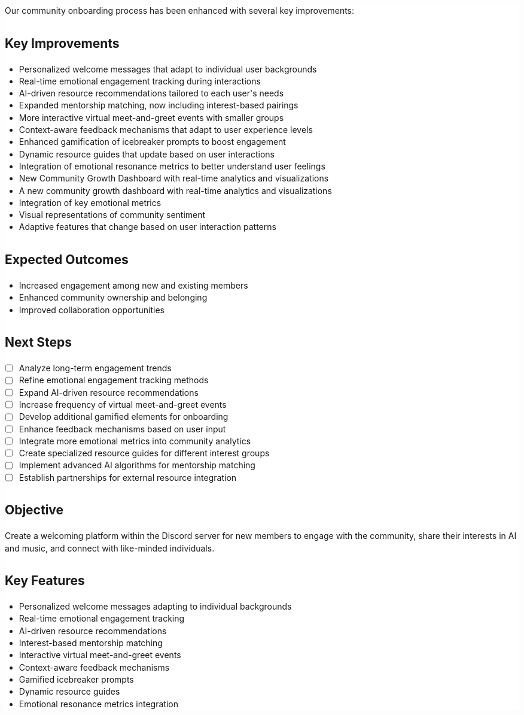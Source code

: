 Our community onboarding process has been enhanced with several key improvements:

## Key Improvements
- Personalized welcome messages that adapt to individual user backgrounds
- Real-time emotional engagement tracking during interactions
- AI-driven resource recommendations tailored to each user's needs
- Expanded mentorship matching, now including interest-based pairings
- More interactive virtual meet-and-greet events with smaller groups
- Context-aware feedback mechanisms that adapt to user experience levels
- Enhanced gamification of icebreaker prompts to boost engagement
- Dynamic resource guides that update based on user interactions
- Integration of emotional resonance metrics to better understand user feelings
- New Community Growth Dashboard with real-time analytics and visualizations
- A new community growth dashboard with real-time analytics and visualizations
- Integration of key emotional metrics
- Visual representations of community sentiment
- Adaptive features that change based on user interaction patterns

## Expected Outcomes
- Increased engagement among new and existing members
- Enhanced community ownership and belonging
- Improved collaboration opportunities

## Next Steps
- [ ] Analyze long-term engagement trends
- [ ] Refine emotional engagement tracking methods
- [ ] Expand AI-driven resource recommendations
- [ ] Increase frequency of virtual meet-and-greet events
- [ ] Develop additional gamified elements for onboarding
- [ ] Enhance feedback mechanisms based on user input
- [ ] Integrate more emotional metrics into community analytics
- [ ] Create specialized resource guides for different interest groups
- [ ] Implement advanced AI algorithms for mentorship matching
- [ ] Establish partnerships for external resource integration

## Objective
Create a welcoming platform within the Discord server for new members to engage with the community, share their interests in AI and music, and connect with like-minded individuals.

## Key Features
- Personalized welcome messages adapting to individual backgrounds
- Real-time emotional engagement tracking
- AI-driven resource recommendations
- Interest-based mentorship matching
- Interactive virtual meet-and-greet events
- Context-aware feedback mechanisms
- Gamified icebreaker prompts
- Dynamic resource guides
- Emotional resonance metrics integration
